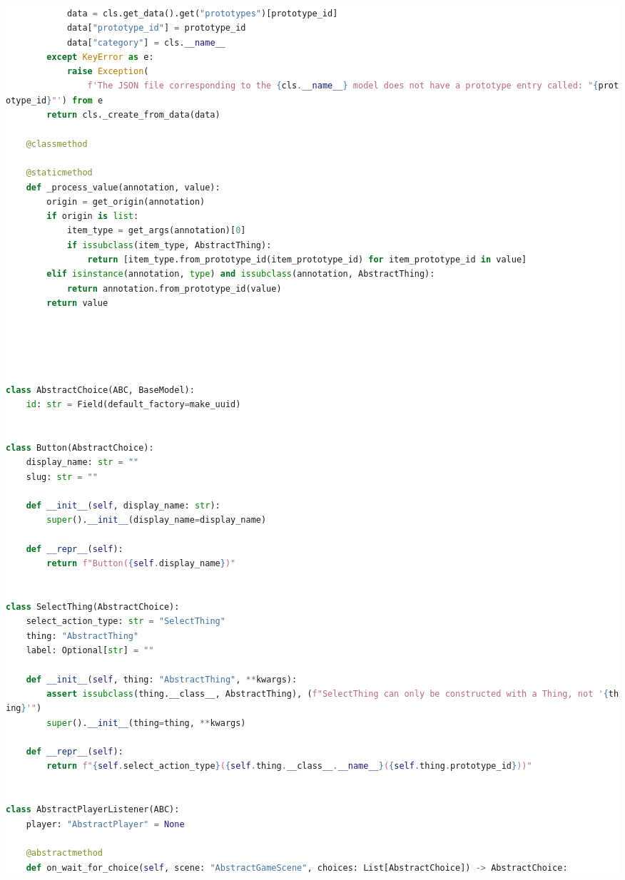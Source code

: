 ```python engine/lib.py
            data = cls.get_data().get("prototypes")[prototype_id]
            data["prototype_id"] = prototype_id
            data["category"] = cls.__name__
        except KeyError as e:
            raise Exception(
                f'The JSON file corresponding to the {cls.__name__} model does not have a prototype entry called: "{prototype_id}"') from e
        return cls._create_from_data(data)

    @classmethod

    @staticmethod
    def _process_value(annotation, value):
        origin = get_origin(annotation)
        if origin is list:
            item_type = get_args(annotation)[0]
            if issubclass(item_type, AbstractThing):
                return [item_type.from_prototype_id(item_prototype_id) for item_prototype_id in value]
        elif isinstance(annotation, type) and issubclass(annotation, AbstractThing):
            return annotation.from_prototype_id(value)
        return value





class AbstractChoice(ABC, BaseModel):
    id: str = Field(default_factory=make_uuid)


class Button(AbstractChoice):
    display_name: str = ""
    slug: str = ""

    def __init__(self, display_name: str):
        super().__init__(display_name=display_name)

    def __repr__(self):
        return f"Button({self.display_name})"


class SelectThing(AbstractChoice):
    select_action_type: str = "SelectThing"
    thing: "AbstractThing"
    label: Optional[str] = ""

    def __init__(self, thing: "AbstractThing", **kwargs):
        assert issubclass(thing.__class__, AbstractThing), (f"SelectThing can only be constructed with a Thing, not '{thing}'")
        super().__init__(thing=thing, **kwargs)

    def __repr__(self):
        return f"{self.select_action_type}({self.thing.__class__.__name__}({self.thing.prototype_id}))"


class AbstractPlayerListener(ABC):
    player: "AbstractPlayer" = None

    @abstractmethod
    def on_wait_for_choice(self, scene: "AbstractGameScene", choices: List[AbstractChoice]) -> AbstractChoice:
```